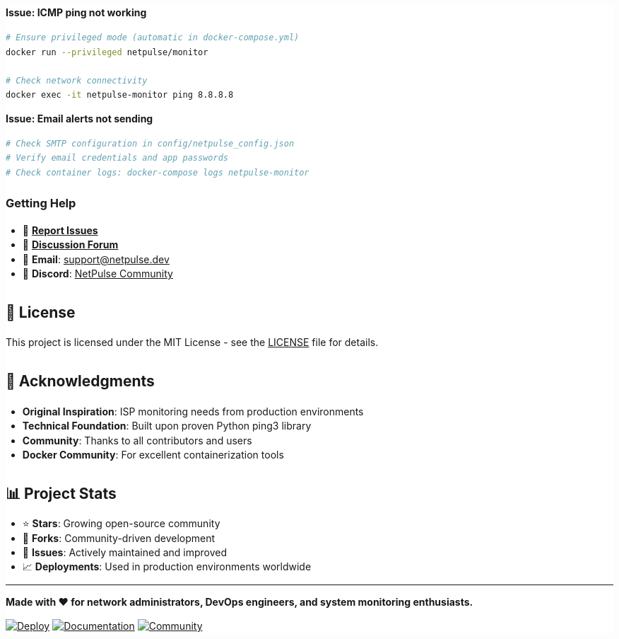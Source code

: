 **Issue: ICMP ping not working**
```bash
# Ensure privileged mode (automatic in docker-compose.yml)
docker run --privileged netpulse/monitor

# Check network connectivity
docker exec -it netpulse-monitor ping 8.8.8.8
```

**Issue: Email alerts not sending**
```bash
# Check SMTP configuration in config/netpulse_config.json
# Verify email credentials and app passwords
# Check container logs: docker-compose logs netpulse-monitor
```

### Getting Help
- 🐛 **[Report Issues](https://github.com/yourusername/netpulse-network-monitor/issues)**
- 💬 **[Discussion Forum](https://github.com/yourusername/netpulse-network-monitor/discussions)**
- 📧 **Email**: support@netpulse.dev
- 📱 **Discord**: [NetPulse Community](https://discord.gg/netpulse)

## 📄 License

This project is licensed under the MIT License - see the [LICENSE](LICENSE) file for details.

## 🌟 Acknowledgments

- **Original Inspiration**: ISP monitoring needs from production environments
- **Technical Foundation**: Built upon proven Python ping3 library
- **Community**: Thanks to all contributors and users
- **Docker Community**: For excellent containerization tools

## 📊 Project Stats

- ⭐ **Stars**: Growing open-source community
- 🍴 **Forks**: Community-driven development
- 🐛 **Issues**: Actively maintained and improved
- 📈 **Deployments**: Used in production environments worldwide

---

**Made with ❤️ for network administrators, DevOps engineers, and system monitoring enthusiasts.**

[![Deploy](https://img.shields.io/badge/Deploy-Now-success?style=for-the-badge&logo=docker)](https://github.com/yourusername/netpulse-network-monitor)
[![Documentation](https://img.shields.io/badge/Read-Docs-blue?style=for-the-badge&logo=gitbook)](COMPREHENSIVE_DOCUMENTATION.md)
[![Community](https://img.shields.io/badge/Join-Community-purple?style=for-the-badge&logo=discord)](https://discord.gg/netpulse)
